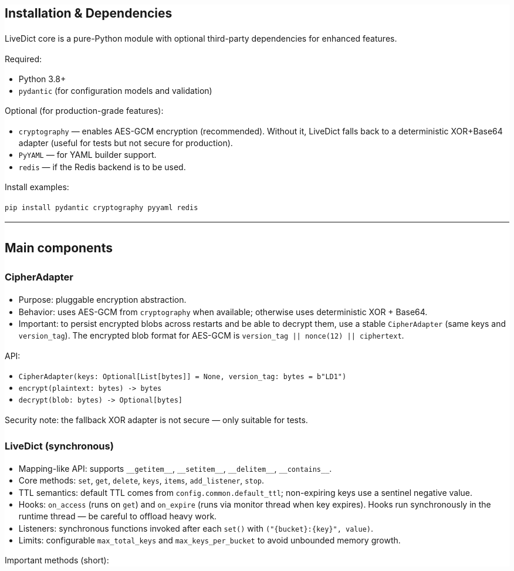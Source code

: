 
## Installation & Dependencies

LiveDict core is a pure-Python module with optional third-party dependencies for enhanced features.

Required:

* Python 3.8+
* `pydantic` (for configuration models and validation)

Optional (for production-grade features):

* `cryptography` — enables AES-GCM encryption (recommended). Without it, LiveDict falls back to a deterministic XOR+Base64 adapter (useful for tests but not secure for production).
* `PyYAML` — for YAML builder support.
* `redis` — if the Redis backend is to be used.

Install examples:

```bash
pip install pydantic cryptography pyyaml redis
```

---

## Main components

### CipherAdapter

* Purpose: pluggable encryption abstraction.
* Behavior: uses AES-GCM from `cryptography` when available; otherwise uses deterministic XOR + Base64.
* Important: to persist encrypted blobs across restarts and be able to decrypt them, use a stable `CipherAdapter` (same keys and `version_tag`). The encrypted blob format for AES-GCM is `version_tag || nonce(12) || ciphertext`.

API:

* `CipherAdapter(keys: Optional[List[bytes]] = None, version_tag: bytes = b"LD1")`
* `encrypt(plaintext: bytes) -> bytes`
* `decrypt(blob: bytes) -> Optional[bytes]`

Security note: the fallback XOR adapter is not secure — only suitable for tests.

### LiveDict (synchronous)

* Mapping-like API: supports `__getitem__`, `__setitem__`, `__delitem__`, `__contains__`.
* Core methods: `set`, `get`, `delete`, `keys`, `items`, `add_listener`, `stop`.
* TTL semantics: default TTL comes from `config.common.default_ttl`; non-expiring keys use a sentinel negative value.
* Hooks: `on_access` (runs on `get`) and `on_expire` (runs via monitor thread when key expires). Hooks run synchronously in the runtime thread — be careful to offload heavy work.
* Listeners: synchronous functions invoked after each `set()` with `("{bucket}:{key}", value)`.
* Limits: configurable `max_total_keys` and `max_keys_per_bucket` to avoid unbounded memory growth.

Important methods (short):
